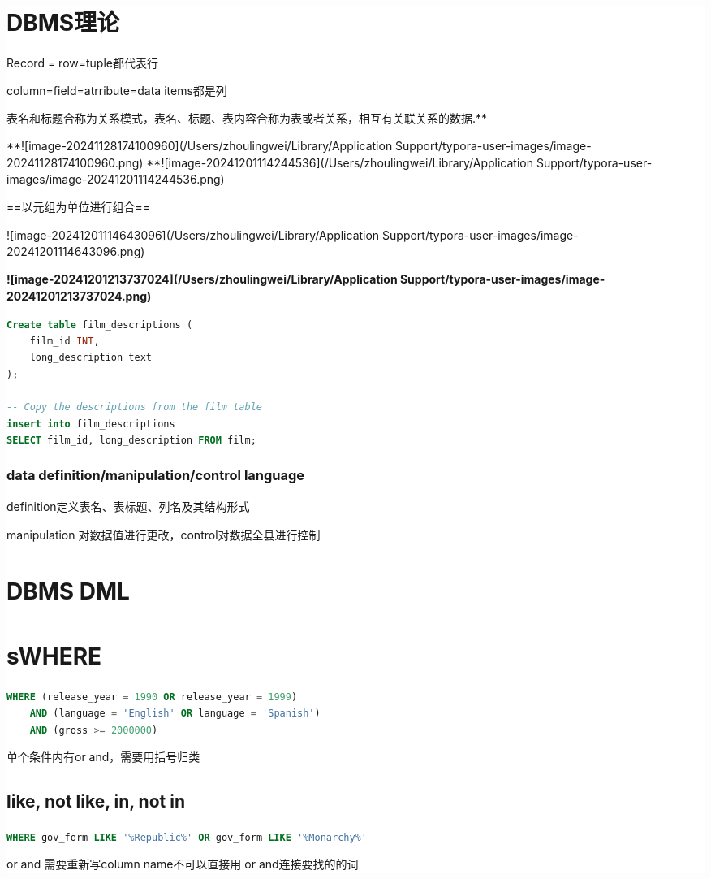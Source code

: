 # DBMS理论

Record = row=tuple都代表行

column=field=atrribute=data items都是列  

表名和标题合称为关系模式，表名、标题、表内容合称为表或者关系，相互有关联关系的数据.**

**![image-20241128174100960](/Users/zhoulingwei/Library/Application Support/typora-user-images/image-20241128174100960.png) **![image-20241201114244536](/Users/zhoulingwei/Library/Application Support/typora-user-images/image-20241201114244536.png)

==以元组为单位进行组合==

![image-20241201114643096](/Users/zhoulingwei/Library/Application Support/typora-user-images/image-20241201114643096.png)

**![image-20241201213737024](/Users/zhoulingwei/Library/Application Support/typora-user-images/image-20241201213737024.png)**

```sql
Create table film_descriptions (
    film_id INT,
    long_description text
);

-- Copy the descriptions from the film table
insert into film_descriptions
SELECT film_id, long_description FROM film;
```

### data definition/manipulation/control language

definition定义表名、表标题、列名及其结构形式

manipulation 对数据值进行更改，control对数据全县进行控制

# DBMS DML

# sWHERE

```sql
WHERE (release_year = 1990 OR release_year = 1999)
	AND (language = 'English' OR language = 'Spanish')
	AND (gross >= 2000000)
```

单个条件内有or and，需要用括号归类

## like, not like, in, not in
```sql
WHERE gov_form LIKE '%Republic%' OR gov_form LIKE '%Monarchy%'
```
or and 需要重新写column name不可以直接用 or and连接要找的的词
